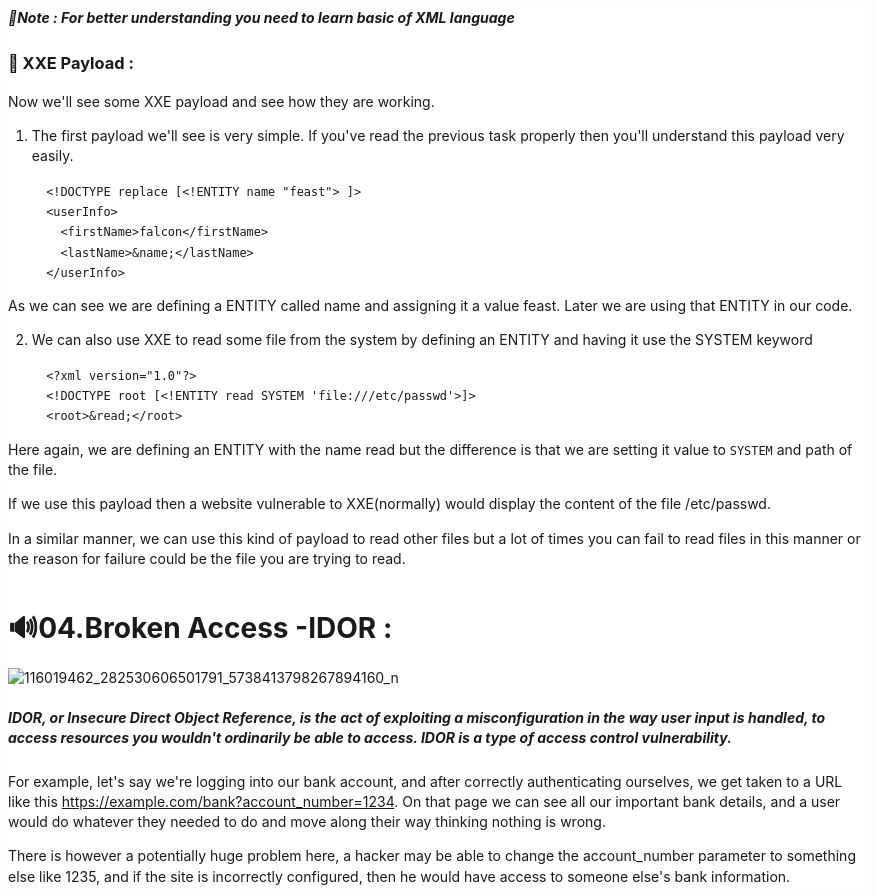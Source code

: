 
##### :pray:Note : For better understanding you need to learn basic of XML language 

### 👀 XXE Payload :

Now we'll see some XXE payload and see how they are working.

1) The first payload we'll see is very simple. If you've read the previous task properly then you'll understand this payload very easily.

         <!DOCTYPE replace [<!ENTITY name "feast"> ]>
         <userInfo>
           <firstName>falcon</firstName>
           <lastName>&name;</lastName>
         </userInfo>



As we can see we are defining a ENTITY called name and assigning it a value feast. Later we are using that ENTITY in our code.

2) We can also use XXE to read some file from the system by defining an ENTITY and having it use the SYSTEM keyword

         <?xml version="1.0"?>
         <!DOCTYPE root [<!ENTITY read SYSTEM 'file:///etc/passwd'>]>
         <root>&read;</root>

Here again, we are defining an ENTITY with the name read but the difference is that we are setting it value to `SYSTEM` and path of the file.

If we use this payload then a website vulnerable to XXE(normally) would display the content of the file /etc/passwd.

In a similar manner, we can use this kind of payload to read other files but a lot of times you can fail to read files in this manner or the reason for failure could be the file you are trying to read.


# 🔊04.Broken Access -IDOR :

![116019462_282530606501791_5738413798267894160_n](https://user-images.githubusercontent.com/55437834/116801663-a977a280-ab2d-11eb-9b3d-b002ec8099e5.png)


##### IDOR, or Insecure Direct Object Reference, is the act of exploiting a misconfiguration in the way user input is handled, to access resources you wouldn't ordinarily be able to access. IDOR is a type of access control vulnerability.

For example, let's say we're logging into our bank account, and after correctly authenticating ourselves, we get taken to a URL like this https://example.com/bank?account_number=1234. On that page we can see all our important bank details, and a user would do whatever they needed to do and move along their way thinking nothing is wrong.

There is however a potentially huge problem here, a hacker may be able to change the account_number parameter to something else like 1235, and if the site is incorrectly configured, then he would have access to someone else's bank information.

